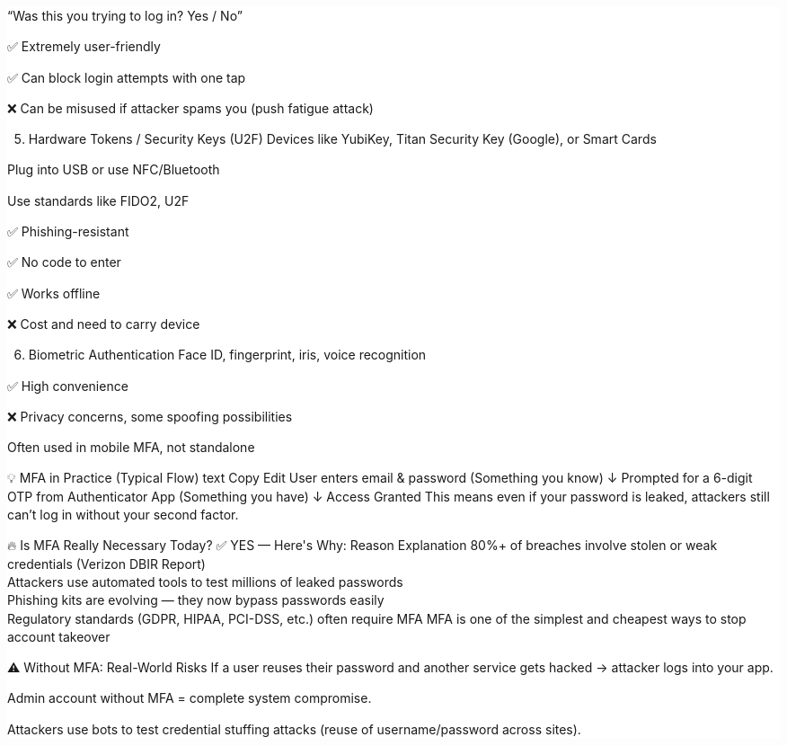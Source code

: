 “Was this you trying to log in? Yes / No”

✅ Extremely user-friendly

✅ Can block login attempts with one tap

❌ Can be misused if attacker spams you (push fatigue attack)

5. Hardware Tokens / Security Keys (U2F)
Devices like YubiKey, Titan Security Key (Google), or Smart Cards

Plug into USB or use NFC/Bluetooth

Use standards like FIDO2, U2F

✅ Phishing-resistant

✅ No code to enter

✅ Works offline

❌ Cost and need to carry device

6. Biometric Authentication
Face ID, fingerprint, iris, voice recognition

✅ High convenience

❌ Privacy concerns, some spoofing possibilities

Often used in mobile MFA, not standalone

💡 MFA in Practice (Typical Flow)
text
Copy
Edit
User enters email & password (Something you know)
           ↓
Prompted for a 6-digit OTP from Authenticator App (Something you have)
           ↓
Access Granted
This means even if your password is leaked, attackers still can’t log in without your second factor.

🔥 Is MFA Really Necessary Today?
✅ YES — Here's Why:
Reason	Explanation
80%+ of breaches involve stolen or weak credentials (Verizon DBIR Report)	
Attackers use automated tools to test millions of leaked passwords	
Phishing kits are evolving — they now bypass passwords easily	
Regulatory standards (GDPR, HIPAA, PCI-DSS, etc.) often require MFA	
MFA is one of the simplest and cheapest ways to stop account takeover	

⚠️ Without MFA: Real-World Risks
If a user reuses their password and another service gets hacked → attacker logs into your app.

Admin account without MFA = complete system compromise.

Attackers use bots to test credential stuffing attacks (reuse of username/password across sites).

